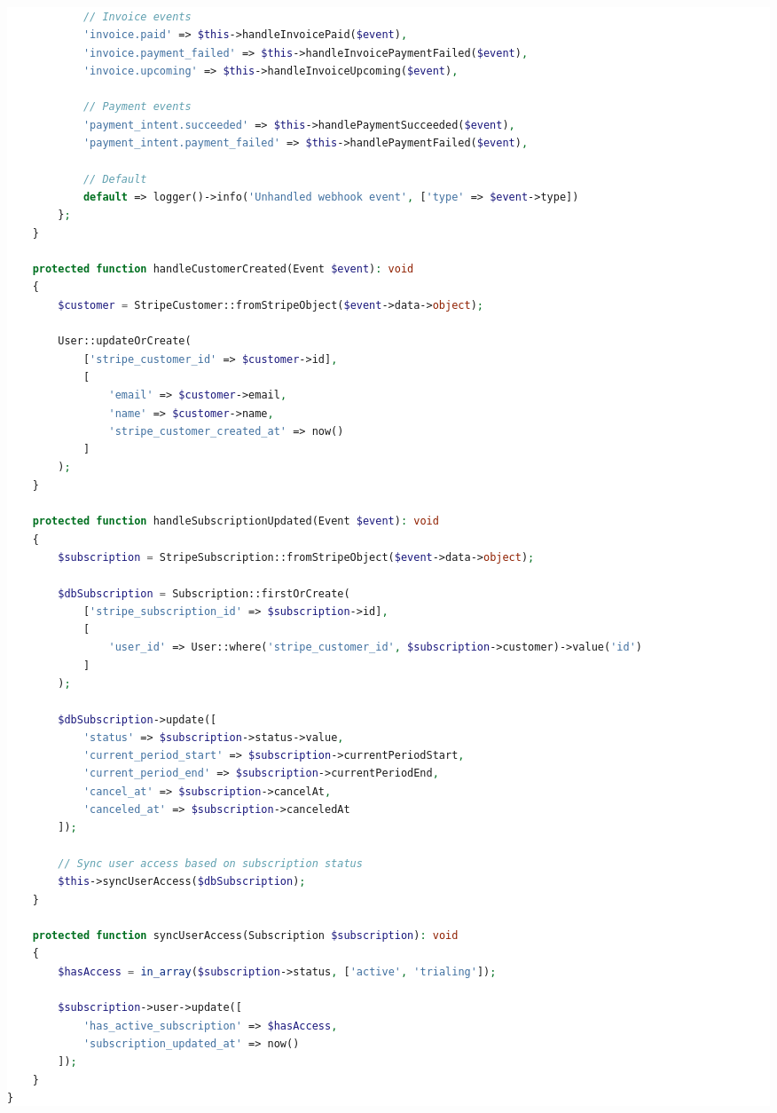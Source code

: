 ```php
            // Invoice events
            'invoice.paid' => $this->handleInvoicePaid($event),
            'invoice.payment_failed' => $this->handleInvoicePaymentFailed($event),
            'invoice.upcoming' => $this->handleInvoiceUpcoming($event),

            // Payment events
            'payment_intent.succeeded' => $this->handlePaymentSucceeded($event),
            'payment_intent.payment_failed' => $this->handlePaymentFailed($event),

            // Default
            default => logger()->info('Unhandled webhook event', ['type' => $event->type])
        };
    }

    protected function handleCustomerCreated(Event $event): void
    {
        $customer = StripeCustomer::fromStripeObject($event->data->object);

        User::updateOrCreate(
            ['stripe_customer_id' => $customer->id],
            [
                'email' => $customer->email,
                'name' => $customer->name,
                'stripe_customer_created_at' => now()
            ]
        );
    }

    protected function handleSubscriptionUpdated(Event $event): void
    {
        $subscription = StripeSubscription::fromStripeObject($event->data->object);

        $dbSubscription = Subscription::firstOrCreate(
            ['stripe_subscription_id' => $subscription->id],
            [
                'user_id' => User::where('stripe_customer_id', $subscription->customer)->value('id')
            ]
        );

        $dbSubscription->update([
            'status' => $subscription->status->value,
            'current_period_start' => $subscription->currentPeriodStart,
            'current_period_end' => $subscription->currentPeriodEnd,
            'cancel_at' => $subscription->cancelAt,
            'canceled_at' => $subscription->canceledAt
        ]);

        // Sync user access based on subscription status
        $this->syncUserAccess($dbSubscription);
    }

    protected function syncUserAccess(Subscription $subscription): void
    {
        $hasAccess = in_array($subscription->status, ['active', 'trialing']);

        $subscription->user->update([
            'has_active_subscription' => $hasAccess,
            'subscription_updated_at' => now()
        ]);
    }
}
```